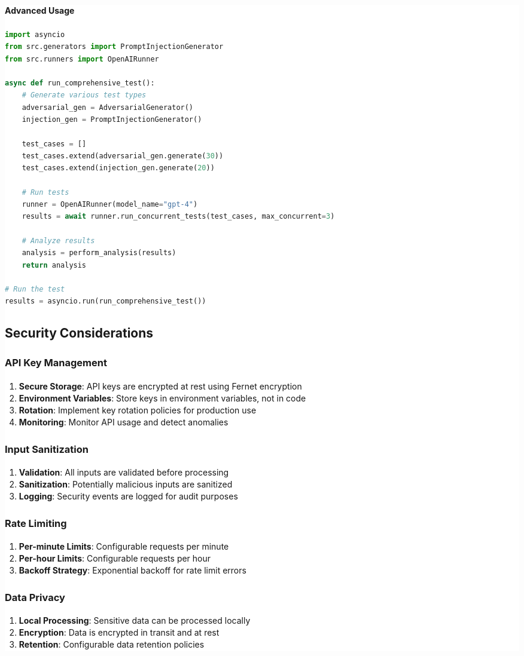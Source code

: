 #### Advanced Usage

```python
import asyncio
from src.generators import PromptInjectionGenerator
from src.runners import OpenAIRunner

async def run_comprehensive_test():
    # Generate various test types
    adversarial_gen = AdversarialGenerator()
    injection_gen = PromptInjectionGenerator()
    
    test_cases = []
    test_cases.extend(adversarial_gen.generate(30))
    test_cases.extend(injection_gen.generate(20))
    
    # Run tests
    runner = OpenAIRunner(model_name="gpt-4")
    results = await runner.run_concurrent_tests(test_cases, max_concurrent=3)
    
    # Analyze results
    analysis = perform_analysis(results)
    return analysis

# Run the test
results = asyncio.run(run_comprehensive_test())
```

## Security Considerations

### API Key Management

1. **Secure Storage**: API keys are encrypted at rest using Fernet encryption
2. **Environment Variables**: Store keys in environment variables, not in code
3. **Rotation**: Implement key rotation policies for production use
4. **Monitoring**: Monitor API usage and detect anomalies

### Input Sanitization

1. **Validation**: All inputs are validated before processing
2. **Sanitization**: Potentially malicious inputs are sanitized
3. **Logging**: Security events are logged for audit purposes

### Rate Limiting

1. **Per-minute Limits**: Configurable requests per minute
2. **Per-hour Limits**: Configurable requests per hour
3. **Backoff Strategy**: Exponential backoff for rate limit errors

### Data Privacy

1. **Local Processing**: Sensitive data can be processed locally
2. **Encryption**: Data is encrypted in transit and at rest
3. **Retention**: Configurable data retention policies
